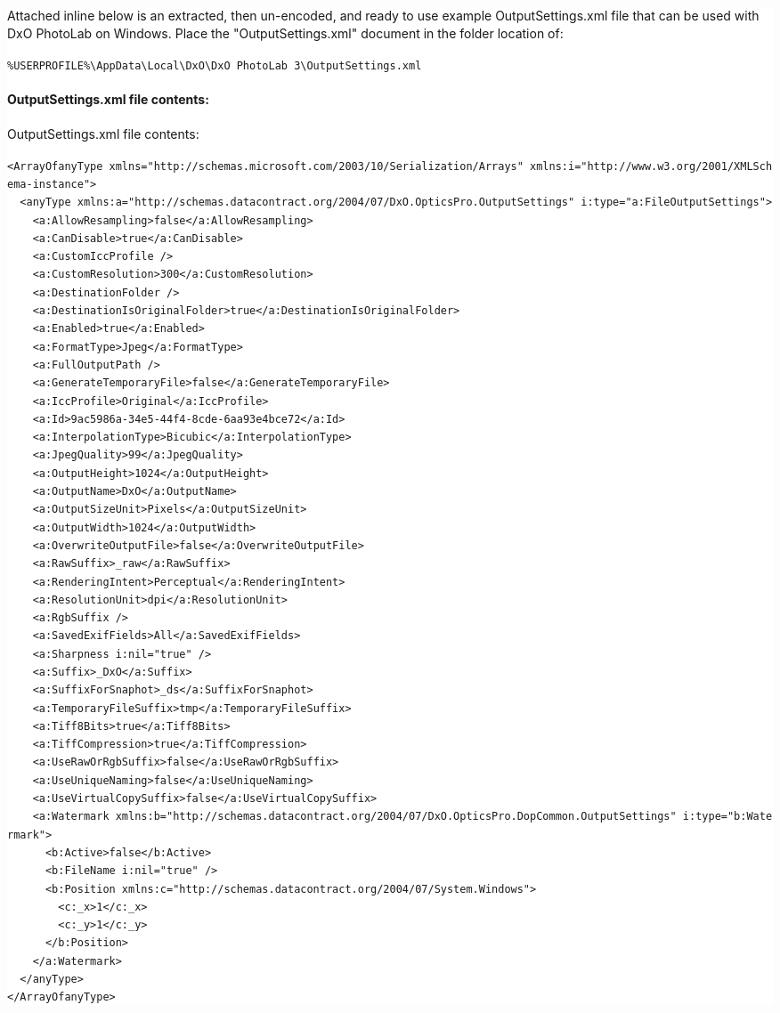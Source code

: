 Attached inline below is an extracted, then un-encoded, and ready to use example OutputSettings.xml file that can be used with DxO PhotoLab on Windows. Place the "OutputSettings.xml" document in the folder location of:

    %USERPROFILE%\AppData\Local\DxO\DxO PhotoLab 3\OutputSettings.xml

#### OutputSettings.xml file contents:

OutputSettings.xml file contents:

    <ArrayOfanyType xmlns="http://schemas.microsoft.com/2003/10/Serialization/Arrays" xmlns:i="http://www.w3.org/2001/XMLSchema-instance">
      <anyType xmlns:a="http://schemas.datacontract.org/2004/07/DxO.OpticsPro.OutputSettings" i:type="a:FileOutputSettings">
        <a:AllowResampling>false</a:AllowResampling>
        <a:CanDisable>true</a:CanDisable>
        <a:CustomIccProfile />
        <a:CustomResolution>300</a:CustomResolution>
        <a:DestinationFolder />
        <a:DestinationIsOriginalFolder>true</a:DestinationIsOriginalFolder>
        <a:Enabled>true</a:Enabled>
        <a:FormatType>Jpeg</a:FormatType>
        <a:FullOutputPath />
        <a:GenerateTemporaryFile>false</a:GenerateTemporaryFile>
        <a:IccProfile>Original</a:IccProfile>
        <a:Id>9ac5986a-34e5-44f4-8cde-6aa93e4bce72</a:Id>
        <a:InterpolationType>Bicubic</a:InterpolationType>
        <a:JpegQuality>99</a:JpegQuality>
        <a:OutputHeight>1024</a:OutputHeight>
        <a:OutputName>DxO</a:OutputName>
        <a:OutputSizeUnit>Pixels</a:OutputSizeUnit>
        <a:OutputWidth>1024</a:OutputWidth>
        <a:OverwriteOutputFile>false</a:OverwriteOutputFile>
        <a:RawSuffix>_raw</a:RawSuffix>
        <a:RenderingIntent>Perceptual</a:RenderingIntent>
        <a:ResolutionUnit>dpi</a:ResolutionUnit>
        <a:RgbSuffix />
        <a:SavedExifFields>All</a:SavedExifFields>
        <a:Sharpness i:nil="true" />
        <a:Suffix>_DxO</a:Suffix>
        <a:SuffixForSnaphot>_ds</a:SuffixForSnaphot>
        <a:TemporaryFileSuffix>tmp</a:TemporaryFileSuffix>
        <a:Tiff8Bits>true</a:Tiff8Bits>
        <a:TiffCompression>true</a:TiffCompression>
        <a:UseRawOrRgbSuffix>false</a:UseRawOrRgbSuffix>
        <a:UseUniqueNaming>false</a:UseUniqueNaming>
        <a:UseVirtualCopySuffix>false</a:UseVirtualCopySuffix>
        <a:Watermark xmlns:b="http://schemas.datacontract.org/2004/07/DxO.OpticsPro.DopCommon.OutputSettings" i:type="b:Watermark">
          <b:Active>false</b:Active>
          <b:FileName i:nil="true" />
          <b:Position xmlns:c="http://schemas.datacontract.org/2004/07/System.Windows">
            <c:_x>1</c:_x>
            <c:_y>1</c:_y>
          </b:Position>
        </a:Watermark>
      </anyType>
    </ArrayOfanyType>
